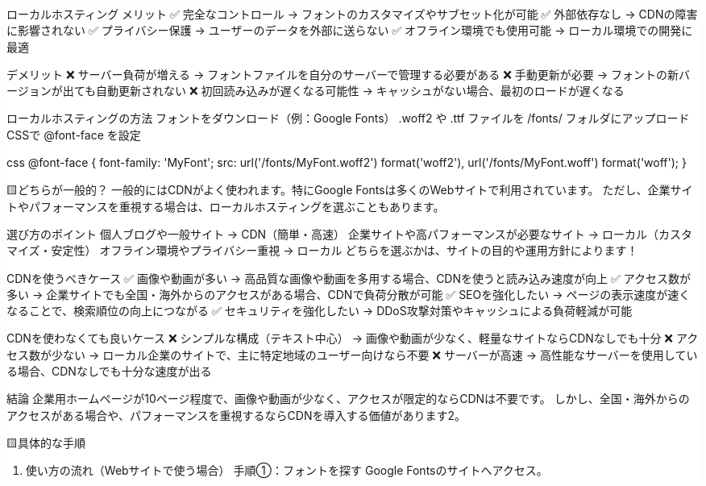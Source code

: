 ローカルホスティング
メリット 
✅ 完全なコントロール → フォントのカスタマイズやサブセット化が可能
✅ 外部依存なし → CDNの障害に影響されない
✅ プライバシー保護 → ユーザーのデータを外部に送らない
✅ オフライン環境でも使用可能 → ローカル環境での開発に最適

デメリット
❌ サーバー負荷が増える → フォントファイルを自分のサーバーで管理する必要がある
❌ 手動更新が必要 → フォントの新バージョンが出ても自動更新されない
❌ 初回読み込みが遅くなる可能性 → キャッシュがない場合、最初のロードが遅くなる

ローカルホスティングの方法
フォントをダウンロード（例：Google Fonts）
.woff2 や .ttf ファイルを /fonts/ フォルダにアップロード
CSSで @font-face を設定

css
@font-face {
  font-family: 'MyFont';
  src: url('/fonts/MyFont.woff2') format('woff2'),
       url('/fonts/MyFont.woff') format('woff');
}

🟨どちらが一般的？
一般的にはCDNがよく使われます。特にGoogle Fontsは多くのWebサイトで利用されています。
ただし、企業サイトやパフォーマンスを重視する場合は、ローカルホスティングを選ぶこともあります。

選び方のポイント
個人ブログや一般サイト → CDN（簡単・高速）
企業サイトや高パフォーマンスが必要なサイト → ローカル（カスタマイズ・安定性）
オフライン環境やプライバシー重視 → ローカル
どちらを選ぶかは、サイトの目的や運用方針によります！


CDNを使うべきケース
✅ 画像や動画が多い → 高品質な画像や動画を多用する場合、CDNを使うと読み込み速度が向上
✅ アクセス数が多い → 企業サイトでも全国・海外からのアクセスがある場合、CDNで負荷分散が可能
✅ SEOを強化したい → ページの表示速度が速くなることで、検索順位の向上につながる
✅ セキュリティを強化したい → DDoS攻撃対策やキャッシュによる負荷軽減が可能

CDNを使わなくても良いケース
❌ シンプルな構成（テキスト中心） → 画像や動画が少なく、軽量なサイトならCDNなしでも十分
❌ アクセス数が少ない → ローカル企業のサイトで、主に特定地域のユーザー向けなら不要
❌ サーバーが高速 → 高性能なサーバーを使用している場合、CDNなしでも十分な速度が出る

結論
企業用ホームページが10ページ程度で、画像や動画が少なく、アクセスが限定的ならCDNは不要です。 
しかし、全国・海外からのアクセスがある場合や、パフォーマンスを重視するならCDNを導入する価値があります2。


🟨具体的な手順

1. 使い方の流れ（Webサイトで使う場合）
手順①：フォントを探す
Google Fontsのサイトへアクセス。
